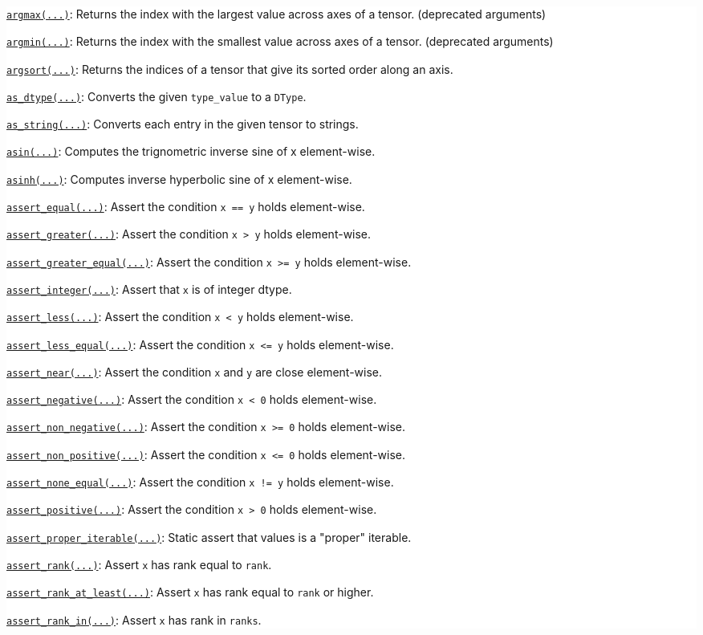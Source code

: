 [`argmax(...)`](./tf/math/argmax.md): Returns the index with the largest value across axes of a tensor. (deprecated arguments)

[`argmin(...)`](./tf/math/argmin.md): Returns the index with the smallest value across axes of a tensor. (deprecated arguments)

[`argsort(...)`](./tf/argsort.md): Returns the indices of a tensor that give its sorted order along an axis.

[`as_dtype(...)`](./tf/dtypes/as_dtype.md): Converts the given `type_value` to a `DType`.

[`as_string(...)`](./tf/strings/as_string.md): Converts each entry in the given tensor to strings.

[`asin(...)`](./tf/math/asin.md): Computes the trignometric inverse sine of x element-wise.

[`asinh(...)`](./tf/math/asinh.md): Computes inverse hyperbolic sine of x element-wise.

[`assert_equal(...)`](./tf/debugging/assert_equal.md): Assert the condition `x == y` holds element-wise.

[`assert_greater(...)`](./tf/debugging/assert_greater.md): Assert the condition `x > y` holds element-wise.

[`assert_greater_equal(...)`](./tf/debugging/assert_greater_equal.md): Assert the condition `x >= y` holds element-wise.

[`assert_integer(...)`](./tf/debugging/assert_integer.md): Assert that `x` is of integer dtype.

[`assert_less(...)`](./tf/debugging/assert_less.md): Assert the condition `x < y` holds element-wise.

[`assert_less_equal(...)`](./tf/debugging/assert_less_equal.md): Assert the condition `x <= y` holds element-wise.

[`assert_near(...)`](./tf/debugging/assert_near.md): Assert the condition `x` and `y` are close element-wise.

[`assert_negative(...)`](./tf/debugging/assert_negative.md): Assert the condition `x < 0` holds element-wise.

[`assert_non_negative(...)`](./tf/debugging/assert_non_negative.md): Assert the condition `x >= 0` holds element-wise.

[`assert_non_positive(...)`](./tf/debugging/assert_non_positive.md): Assert the condition `x <= 0` holds element-wise.

[`assert_none_equal(...)`](./tf/debugging/assert_none_equal.md): Assert the condition `x != y` holds element-wise.

[`assert_positive(...)`](./tf/debugging/assert_positive.md): Assert the condition `x > 0` holds element-wise.

[`assert_proper_iterable(...)`](./tf/debugging/assert_proper_iterable.md): Static assert that values is a "proper" iterable.

[`assert_rank(...)`](./tf/debugging/assert_rank.md): Assert `x` has rank equal to `rank`.

[`assert_rank_at_least(...)`](./tf/debugging/assert_rank_at_least.md): Assert `x` has rank equal to `rank` or higher.

[`assert_rank_in(...)`](./tf/debugging/assert_rank_in.md): Assert `x` has rank in `ranks`.
